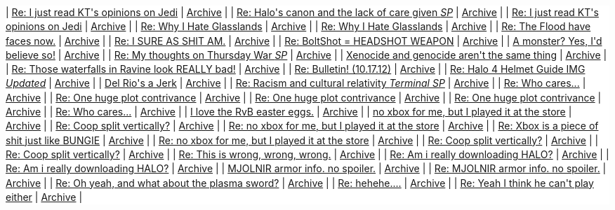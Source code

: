 | [Re: I just read KT's opinions on Jedi](http://forums.bungie.org/halo/archive39.pl?read=1154208) | [Archive](https://archive.md/L5Fti) |
| [Re: Halo's canon and the lack of care given *SP*](http://forums.bungie.org/halo/archive39.pl?read=1154209) | [Archive](https://archive.md/e9HY5) |
| [Re: I just read KT's opinions on Jedi](http://forums.bungie.org/halo/archive39.pl?read=1154212) | [Archive](https://archive.md/kFJ6U) |
| [Re: Why I Hate Glasslands](http://forums.bungie.org/halo/archive39.pl?read=1154232) | [Archive](https://archive.md/bhM0F) |
| [Re: Why I Hate Glasslands](http://forums.bungie.org/halo/archive39.pl?read=1154307) | [Archive](https://archive.md/3Y9VO) |
| [Re: The Flood have faces now.](http://forums.bungie.org/halo/archive39.pl?read=1155086) | [Archive](https://archive.md/UBcPz) |
| [Re: I SURE AS SHIT AM.](http://forums.bungie.org/halo/archive39.pl?read=1155126) | [Archive](https://archive.md/bTe9n) |
| [Re: BoltShot = HEADSHOT WEAPON](http://forums.bungie.org/halo/archive39.pl?read=1155653) | [Archive](https://archive.md/r8Csu) |
| [A monster? Yes, I'd believe so!](http://forums.bungie.org/halo/archive39.pl?read=1156637) | [Archive](https://archive.md/KtjMZ) |
| [Re: My thoughts on Thursday War *SP*](http://forums.bungie.org/halo/archive39.pl?read=1156861) | [Archive](https://archive.md/ql1vs) |
| [Xenocide and genocide aren't the same thing](http://forums.bungie.org/halo/archive39.pl?read=1156970) | [Archive](https://archive.md/7hoeC) |
| [Re: Those waterfalls in Ravine look REALLY bad!](http://forums.bungie.org/halo/archive39.pl?read=1158079) | [Archive](https://archive.md/bKLlK) |
| [Re: Bulletin! (10.17.12)](http://forums.bungie.org/halo/archive39.pl?read=1158712) | [Archive](https://archive.md/hgNtz) |
| [Re: Halo 4 Helmet Guide IMG *Updated*](http://forums.bungie.org/halo/archive39.pl?read=1161270) | [Archive](https://archive.md/9YaoI) |
| [Del Rio's a Jerk](http://forums.bungie.org/halo/archive39.pl?read=1162632) | [Archive](https://archive.md/siRJd) |
| [Re: Racism and cultural relativity *Terminal SP*](http://forums.bungie.org/halo/archive39.pl?read=1162673) | [Archive](https://archive.md/P9Bbx) |
| [Re: Who cares...](http://forums.bungie.org/halo/archive39.pl?read=1162699) | [Archive](https://archive.md/aSlBM) |
| [Re: One huge plot contrivance](http://forums.bungie.org/halo/archive39.pl?read=1162713) | [Archive](https://archive.md/CTI6S) |
| [Re: One huge plot contrivance](http://forums.bungie.org/halo/archive39.pl?read=1162730) | [Archive](https://archive.md/FhMcC) |
| [Re: One huge plot contrivance](http://forums.bungie.org/halo/archive39.pl?read=1162736) | [Archive](https://archive.md/7i9HI) |
| [Re: Who cares...](http://forums.bungie.org/halo/archive39.pl?read=1162784) | [Archive](https://archive.md/J3Sn6) |
| [I love the RvB easter eggs.](http://forums.bungie.org/halo/archive39.pl?read=1164791) | [Archive](https://archive.md/B1jmU) |
| [no xbox for me, but I played it at the store](http://forums.bungie.org/halo/archive4.pl?read=78698) | [Archive](https://archive.md/q2QS4) |
| [Re: Coop split vertically?](http://forums.bungie.org/halo/archive4.pl?read=78701) | [Archive](https://archive.md/Hiecb) |
| [Re: no xbox for me, but I played it at the store](http://forums.bungie.org/halo/archive4.pl?read=78708) | [Archive](https://archive.md/YAgvZ) |
| [Re: Xbox is a piece of shit just like BUNGIE](http://forums.bungie.org/halo/archive4.pl?read=78806) | [Archive](https://archive.md/rEi1M) |
| [Re: no xbox for me, but I played it at the store](http://forums.bungie.org/halo/archive4.pl?read=78807) | [Archive](https://archive.md/rW158) |
| [Re: Coop split vertically?](http://forums.bungie.org/halo/archive4.pl?read=78808) | [Archive](https://archive.md/W6oDj) |
| [Re: Coop split vertically?](http://forums.bungie.org/halo/archive4.pl?read=78809) | [Archive](https://archive.md/D1Lmt) |
| [Re: This is wrong, wrong, wrong.](http://forums.bungie.org/halo/archive4.pl?read=78812) | [Archive](https://archive.md/jUs4W) |
| [Re: Am i really downloading HALO?](http://forums.bungie.org/halo/archive4.pl?read=78814) | [Archive](https://archive.md/HLcxg) |
| [Re: Am i really downloading HALO?](http://forums.bungie.org/halo/archive4.pl?read=78816) | [Archive](https://archive.md/Z5TRL) |
| [MJOLNIR armor info. no spoiler.](http://forums.bungie.org/halo/archive4.pl?read=78922) | [Archive](https://archive.md/jtgcX) |
| [Re: MJOLNIR armor info. no spoiler.](http://forums.bungie.org/halo/archive4.pl?read=79024) | [Archive](https://archive.md/OCCJ8) |
| [Re: Oh yeah, and what about the plasma sword?](http://forums.bungie.org/halo/archive4.pl?read=79574) | [Archive](https://archive.md/vxZti) |
| [Re: hehehe....](http://forums.bungie.org/halo/archive4.pl?read=79788) | [Archive](https://archive.md/YB1Y5) |
| [Re: Yeah I think he can't play either](http://forums.bungie.org/halo/archive4.pl?read=79792) | [Archive](https://archive.md/ToIVC) |